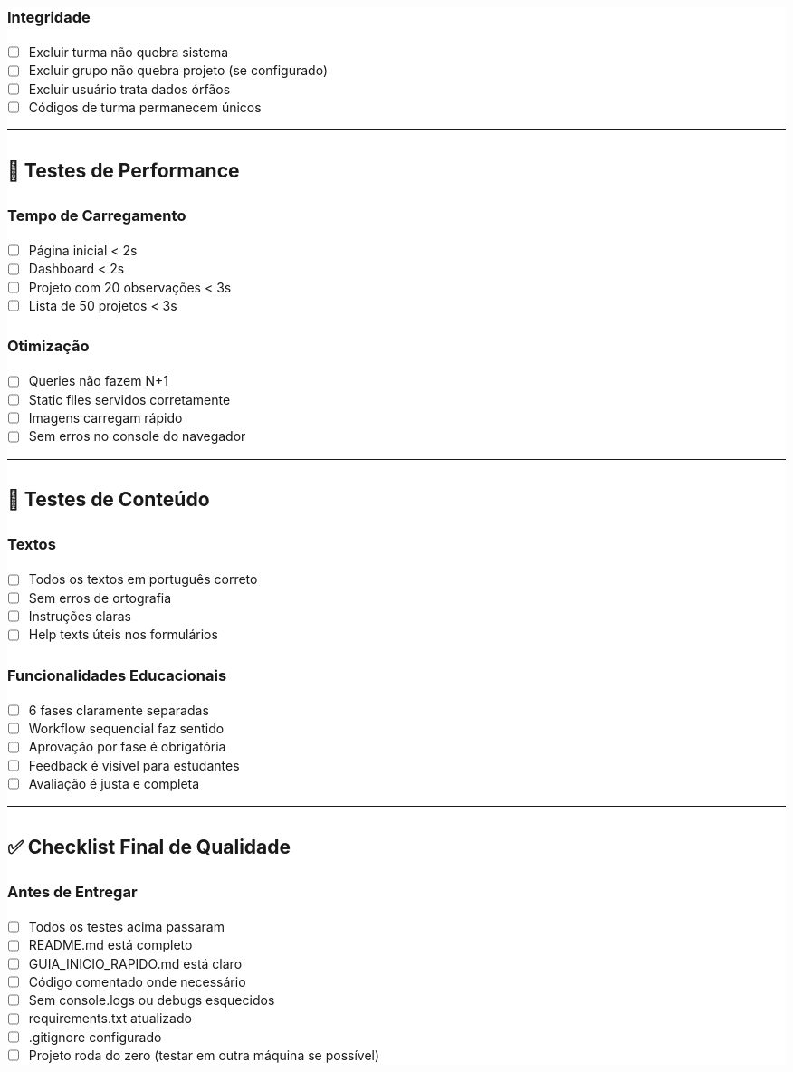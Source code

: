 ### Integridade
- [ ] Excluir turma não quebra sistema
- [ ] Excluir grupo não quebra projeto (se configurado)
- [ ] Excluir usuário trata dados órfãos
- [ ] Códigos de turma permanecem únicos

---

## 🚀 Testes de Performance

### Tempo de Carregamento
- [ ] Página inicial < 2s
- [ ] Dashboard < 2s
- [ ] Projeto com 20 observações < 3s
- [ ] Lista de 50 projetos < 3s

### Otimização
- [ ] Queries não fazem N+1
- [ ] Static files servidos corretamente
- [ ] Imagens carregam rápido
- [ ] Sem erros no console do navegador

---

## 📝 Testes de Conteúdo

### Textos
- [ ] Todos os textos em português correto
- [ ] Sem erros de ortografia
- [ ] Instruções claras
- [ ] Help texts úteis nos formulários

### Funcionalidades Educacionais
- [ ] 6 fases claramente separadas
- [ ] Workflow sequencial faz sentido
- [ ] Aprovação por fase é obrigatória
- [ ] Feedback é visível para estudantes
- [ ] Avaliação é justa e completa

---

## ✅ Checklist Final de Qualidade

### Antes de Entregar
- [ ] Todos os testes acima passaram
- [ ] README.md está completo
- [ ] GUIA_INICIO_RAPIDO.md está claro
- [ ] Código comentado onde necessário
- [ ] Sem console.logs ou debugs esquecidos
- [ ] requirements.txt atualizado
- [ ] .gitignore configurado
- [ ] Projeto roda do zero (testar em outra máquina se possível)
